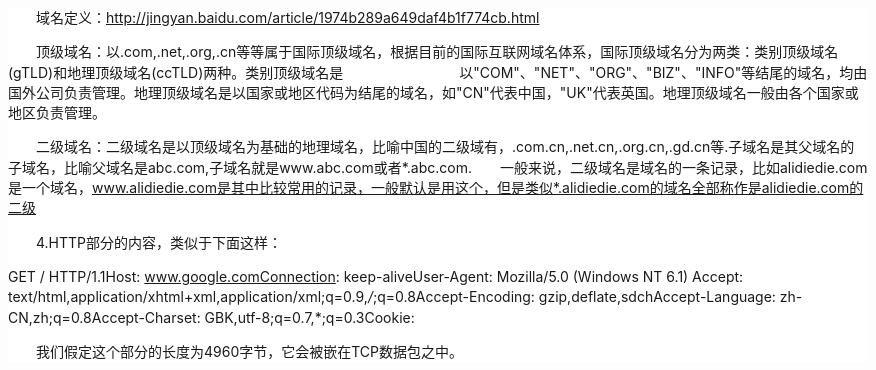 　　域名定义：http://jingyan.baidu.com/article/1974b289a649daf4b1f774cb.html

　　顶级域名：以.com,.net,.org,.cn等等属于国际顶级域名，根据目前的国际互联网域名体系，国际顶级域名分为两类：类别顶级域名(gTLD)和地理顶级域名(ccTLD)两种。类别顶级域名是　　　　　　　　            以"COM"、"NET"、"ORG"、"BIZ"、"INFO"等结尾的域名，均由国外公司负责管理。地理顶级域名是以国家或地区代码为结尾的域名，如"CN"代表中国，"UK"代表英国。地理顶级域名一般由各个国家或地区负责管理。

　　二级域名：二级域名是以顶级域名为基础的地理域名，比喻中国的二级域有，.com.cn,.net.cn,.org.cn,.gd.cn等.子域名是其父域名的子域名，比喻父域名是abc.com,子域名就是www.abc.com或者*.abc.com.　　一般来说，二级域名是域名的一条记录，比如alidiedie.com是一个域名，www.alidiedie.com是其中比较常用的记录，一般默认是用这个，但是类似*.alidiedie.com的域名全部称作是alidiedie.com的二级

　　4.HTTP部分的内容，类似于下面这样：

> 
GET / HTTP/1.1Host: www.google.comConnection: keep-aliveUser-Agent: Mozilla/5.0 (Windows NT 6.1) Accept: text/html,application/xhtml+xml,application/xml;q=0.9,*/*;q=0.8Accept-Encoding: gzip,deflate,sdchAccept-Language: zh-CN,zh;q=0.8Accept-Charset: GBK,utf-8;q=0.7,*;q=0.3Cookie:  

































































　　我们假定这个部分的长度为4960字节，它会被嵌在TCP数据包之中。
